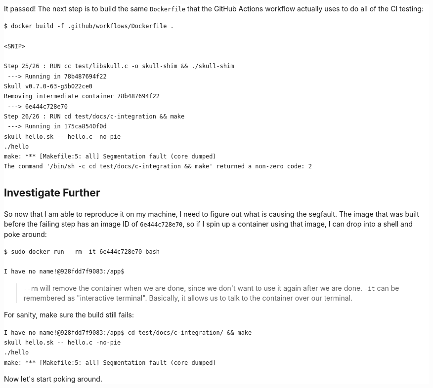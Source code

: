 ```shell
```

It passed! The next step is to build the same `Dockerfile` that the GitHub Actions workflow actually uses to do all of the
CI testing:

```shell
$ docker build -f .github/workflows/Dockerfile .

<SNIP>

Step 25/26 : RUN cc test/libskull.c -o skull-shim && ./skull-shim
 ---> Running in 78b487694f22
Skull v0.7.0-63-g5b022ce0
Removing intermediate container 78b487694f22
 ---> 6e444c728e70
Step 26/26 : RUN cd test/docs/c-integration && make
 ---> Running in 175ca8540f0d
skull hello.sk -- hello.c -no-pie
./hello
make: *** [Makefile:5: all] Segmentation fault (core dumped)
The command '/bin/sh -c cd test/docs/c-integration && make' returned a non-zero code: 2
```

## Investigate Further

So now that I am able to reproduce it on my machine, I need to figure out what is causing the segfault. The image
that was built before the failing step has an image ID of `6e444c728e70`, so if I spin up a container using that
image, I can drop into a shell and poke around:

```shell
$ sudo docker run --rm -it 6e444c728e70 bash

I have no name!@928fdd7f9083:/app$
```

> `--rm` will remove the container when we are done, since we don't want to use it again after we are done.
> `-it` can be remembered as "interactive terminal". Basically, it allows us to talk to the container over
> our terminal.

For sanity, make sure the build still fails:

```shell
I have no name!@928fdd7f9083:/app$ cd test/docs/c-integration/ && make
skull hello.sk -- hello.c -no-pie
./hello
make: *** [Makefile:5: all] Segmentation fault (core dumped)
```

Now let's start poking around.
